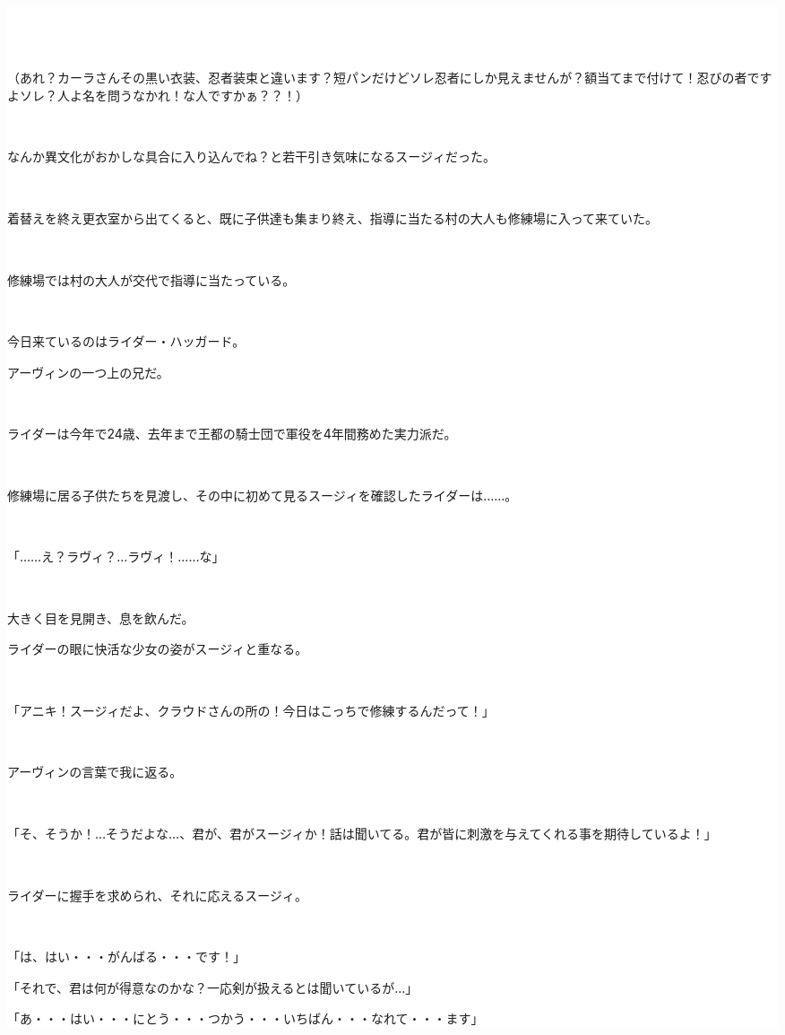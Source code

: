 &nbsp;

&nbsp;

（あれ？カーラさんその黒い衣装、忍者装束と違います？短パンだけどソレ忍者にしか見えませんが？額当てまで付けて！忍びの者ですよソレ？人よ名を問うなかれ！な人ですかぁ？？！）

&nbsp;

なんか異文化がおかしな具合に入り込んでね？と若干引き気味になるスージィだった。

&nbsp;

着替えを終え更衣室から出てくると、既に子供達も集まり終え、指導に当たる村の大人も修練場に入って来ていた。

&nbsp;

修練場では村の大人が交代で指導に当たっている。

&nbsp;

今日来ているのはライダー・ハッガード。

アーヴィンの一つ上の兄だ。

&nbsp;

ライダーは今年で24歳、去年まで王都の騎士団で軍役を4年間務めた実力派だ。

&nbsp;

修練場に居る子供たちを見渡し、その中に初めて見るスージィを確認したライダーは……。

&nbsp;

「……え？ラヴィ？…ラヴィ！……な」

&nbsp;

大きく目を見開き、息を飲んだ。

ライダーの眼に快活な少女の姿がスージィと重なる。

&nbsp;

「アニキ！スージィだよ、クラウドさんの所の！今日はこっちで修練するんだって！」

&nbsp;

アーヴィンの言葉で我に返る。

&nbsp;

「そ、そうか！…そうだよな…、君が、君がスージィか！話は聞いてる。君が皆に刺激を与えてくれる事を期待しているよ！」

&nbsp;

ライダーに握手を求められ、それに応えるスージィ。

&nbsp;

「は、はい・・・がんばる・・・です！」

「それで、君は何が得意なのかな？一応剣が扱えるとは聞いているが…」

「あ・・・はい・・・にとう・・・つかう・・・いちばん・・・なれて・・・ます」
